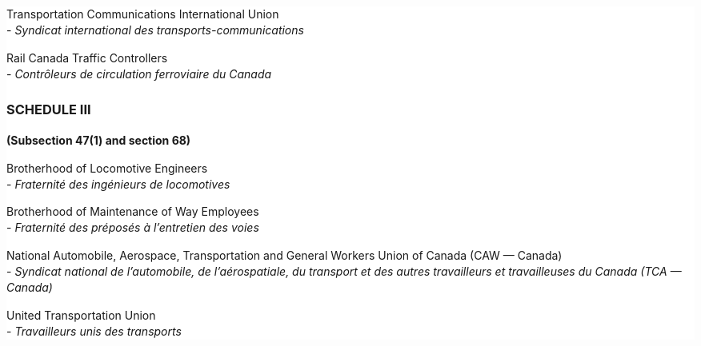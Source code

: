 Transportation Communications International Union<br />- <i>Syndicat international des transports-communications</i>

Rail Canada Traffic Controllers<br />- <i>Contrôleurs de circulation ferroviaire du Canada</i>



### **SCHEDULE III** 
**(Subsection 47(1) and section 68)**

Brotherhood of Locomotive Engineers<br />- <i>Fraternité des ingénieurs de locomotives</i>

Brotherhood of Maintenance of Way Employees<br />- <i>Fraternité des préposés à l’entretien des voies</i>

National Automobile, Aerospace, Transportation and General Workers Union of Canada (CAW — Canada)<br />- <i>Syndicat national de l’automobile, de l’aérospatiale, du transport et des autres travailleurs et travailleuses du Canada (TCA — Canada)</i>

United Transportation Union<br />- <i>Travailleurs unis des transports</i>

